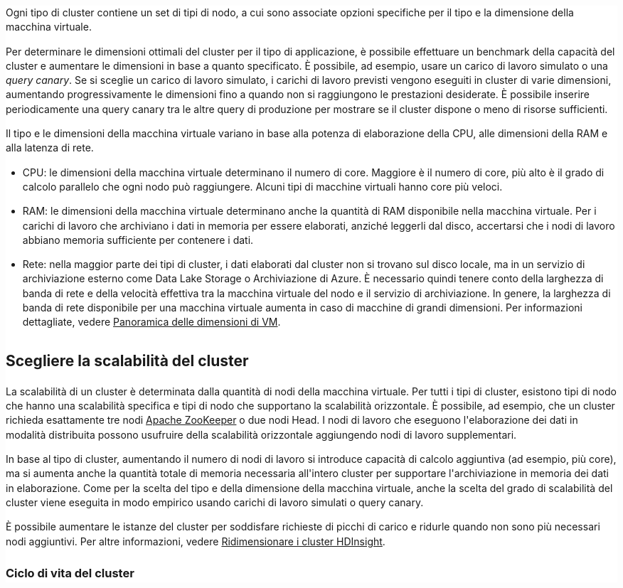 Ogni tipo di cluster contiene un set di tipi di nodo, a cui sono associate opzioni specifiche per il tipo e la dimensione della macchina virtuale.

Per determinare le dimensioni ottimali del cluster per il tipo di applicazione, è possibile effettuare un benchmark della capacità del cluster e aumentare le dimensioni in base a quanto specificato. È possibile, ad esempio, usare un carico di lavoro simulato o una *query canary*. Se si sceglie un carico di lavoro simulato, i carichi di lavoro previsti vengono eseguiti in cluster di varie dimensioni, aumentando progressivamente le dimensioni fino a quando non si raggiungono le prestazioni desiderate. È possibile inserire periodicamente una query canary tra le altre query di produzione per mostrare se il cluster dispone o meno di risorse sufficienti.

Il tipo e le dimensioni della macchina virtuale variano in base alla potenza di elaborazione della CPU, alle dimensioni della RAM e alla latenza di rete.

* CPU: le dimensioni della macchina virtuale determinano il numero di core. Maggiore è il numero di core, più alto è il grado di calcolo parallelo che ogni nodo può raggiungere. Alcuni tipi di macchine virtuali hanno core più veloci.

* RAM: le dimensioni della macchina virtuale determinano anche la quantità di RAM disponibile nella macchina virtuale. Per i carichi di lavoro che archiviano i dati in memoria per essere elaborati, anziché leggerli dal disco, accertarsi che i nodi di lavoro abbiano memoria sufficiente per contenere i dati.

* Rete: nella maggior parte dei tipi di cluster, i dati elaborati dal cluster non si trovano sul disco locale, ma in un servizio di archiviazione esterno come Data Lake Storage o Archiviazione di Azure. È necessario quindi tenere conto della larghezza di banda di rete e della velocità effettiva tra la macchina virtuale del nodo e il servizio di archiviazione. In genere, la larghezza di banda di rete disponibile per una macchina virtuale aumenta in caso di macchine di grandi dimensioni. Per informazioni dettagliate, vedere [Panoramica delle dimensioni di VM](https://docs.microsoft.com/azure/virtual-machines/linux/sizes).

## <a name="choose-the-cluster-scale"></a>Scegliere la scalabilità del cluster

La scalabilità di un cluster è determinata dalla quantità di nodi della macchina virtuale. Per tutti i tipi di cluster, esistono tipi di nodo che hanno una scalabilità specifica e tipi di nodo che supportano la scalabilità orizzontale. È possibile, ad esempio, che un cluster richieda esattamente tre nodi [Apache ZooKeeper](https://zookeeper.apache.org/) o due nodi Head. I nodi di lavoro che eseguono l'elaborazione dei dati in modalità distribuita possono usufruire della scalabilità orizzontale aggiungendo nodi di lavoro supplementari.

In base al tipo di cluster, aumentando il numero di nodi di lavoro si introduce capacità di calcolo aggiuntiva (ad esempio, più core), ma si aumenta anche la quantità totale di memoria necessaria all'intero cluster per supportare l'archiviazione in memoria dei dati in elaborazione. Come per la scelta del tipo e della dimensione della macchina virtuale, anche la scelta del grado di scalabilità del cluster viene eseguita in modo empirico usando carichi di lavoro simulati o query canary.

È possibile aumentare le istanze del cluster per soddisfare richieste di picchi di carico e ridurle quando non sono più necessari nodi aggiuntivi. Per altre informazioni, vedere [Ridimensionare i cluster HDInsight](hdinsight-scaling-best-practices.md).

### <a name="cluster-lifecycle"></a>Ciclo di vita del cluster

